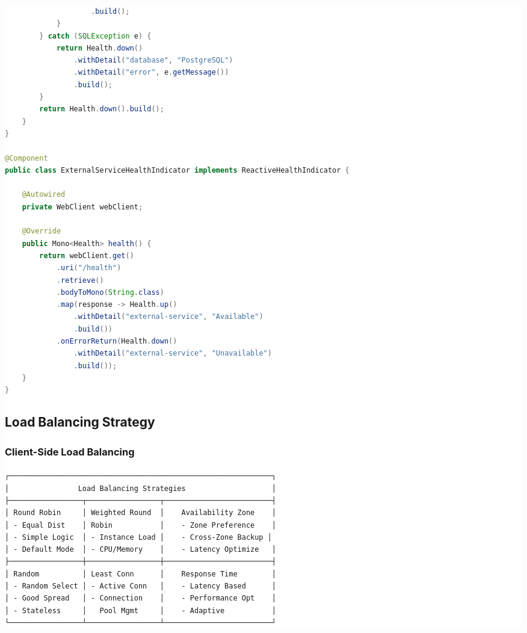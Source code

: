 ```java
                    .build();
            }
        } catch (SQLException e) {
            return Health.down()
                .withDetail("database", "PostgreSQL")
                .withDetail("error", e.getMessage())
                .build();
        }
        return Health.down().build();
    }
}

@Component
public class ExternalServiceHealthIndicator implements ReactiveHealthIndicator {
    
    @Autowired
    private WebClient webClient;
    
    @Override
    public Mono<Health> health() {
        return webClient.get()
            .uri("/health")
            .retrieve()
            .bodyToMono(String.class)
            .map(response -> Health.up()
                .withDetail("external-service", "Available")
                .build())
            .onErrorReturn(Health.down()
                .withDetail("external-service", "Unavailable")
                .build());
    }
}
```

## Load Balancing Strategy

### Client-Side Load Balancing

```
┌─────────────────────────────────────────────────────────────┐
│                Load Balancing Strategies                    │
├─────────────────┬─────────────────┬─────────────────────────┤
│ Round Robin     │ Weighted Round  │    Availability Zone    │
│ - Equal Dist    │ Robin           │    - Zone Preference    │
│ - Simple Logic  │ - Instance Load │    - Cross-Zone Backup │
│ - Default Mode  │ - CPU/Memory    │    - Latency Optimize   │
├─────────────────┼─────────────────┼─────────────────────────┤
│ Random          │ Least Conn      │    Response Time        │
│ - Random Select │ - Active Conn   │    - Latency Based      │
│ - Good Spread   │ - Connection    │    - Performance Opt    │
│ - Stateless     │   Pool Mgmt     │    - Adaptive           │
└─────────────────┴─────────────────┴─────────────────────────┘
```
